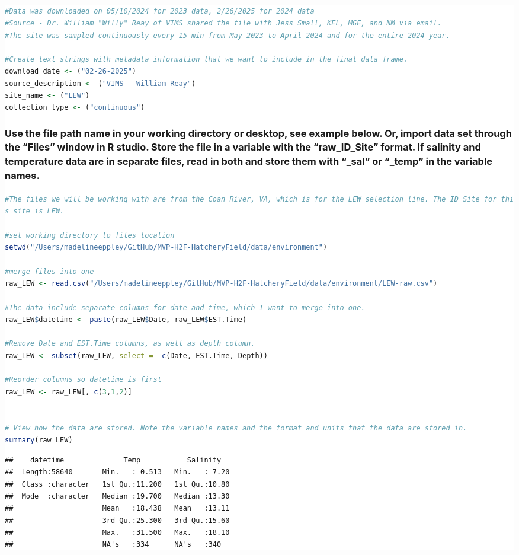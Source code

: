 ``` r
#Data was downloaded on 05/10/2024 for 2023 data, 2/26/2025 for 2024 data
#Source - Dr. William "Willy" Reay of VIMS shared the file with Jess Small, KEL, MGE, and NM via email. 
#The site was sampled continuously every 15 min from May 2023 to April 2024 and for the entire 2024 year. 

#Create text strings with metadata information that we want to include in the final data frame. 
download_date <- ("02-26-2025")
source_description <- ("VIMS - William Reay")
site_name <- ("LEW") 
collection_type <- ("continuous")
```

### Use the file path name in your working directory or desktop, see example below. Or, import data set through the “Files” window in R studio. Store the file in a variable with the “raw_ID_Site” format. If salinity and temperature data are in separate files, read in both and store them with “\_sal” or “\_temp” in the variable names.

``` r
#The files we will be working with are from the Coan River, VA, which is for the LEW selection line. The ID_Site for this site is LEW. 

#set working directory to files location
setwd("/Users/madelineeppley/GitHub/MVP-H2F-HatcheryField/data/environment")

#merge files into one
raw_LEW <- read.csv("/Users/madelineeppley/GitHub/MVP-H2F-HatcheryField/data/environment/LEW-raw.csv")

#The data include separate columns for date and time, which I want to merge into one.
raw_LEW$datetime <- paste(raw_LEW$Date, raw_LEW$EST.Time)

#Remove Date and EST.Time columns, as well as depth column.
raw_LEW <- subset(raw_LEW, select = -c(Date, EST.Time, Depth))

#Reorder columns so datetime is first
raw_LEW <- raw_LEW[, c(3,1,2)]


# View how the data are stored. Note the variable names and the format and units that the data are stored in.  
summary(raw_LEW)
```

    ##    datetime              Temp           Salinity    
    ##  Length:58640       Min.   : 0.513   Min.   : 7.20  
    ##  Class :character   1st Qu.:11.200   1st Qu.:10.80  
    ##  Mode  :character   Median :19.700   Median :13.30  
    ##                     Mean   :18.438   Mean   :13.11  
    ##                     3rd Qu.:25.300   3rd Qu.:15.60  
    ##                     Max.   :31.500   Max.   :18.10  
    ##                     NA's   :334      NA's   :340

